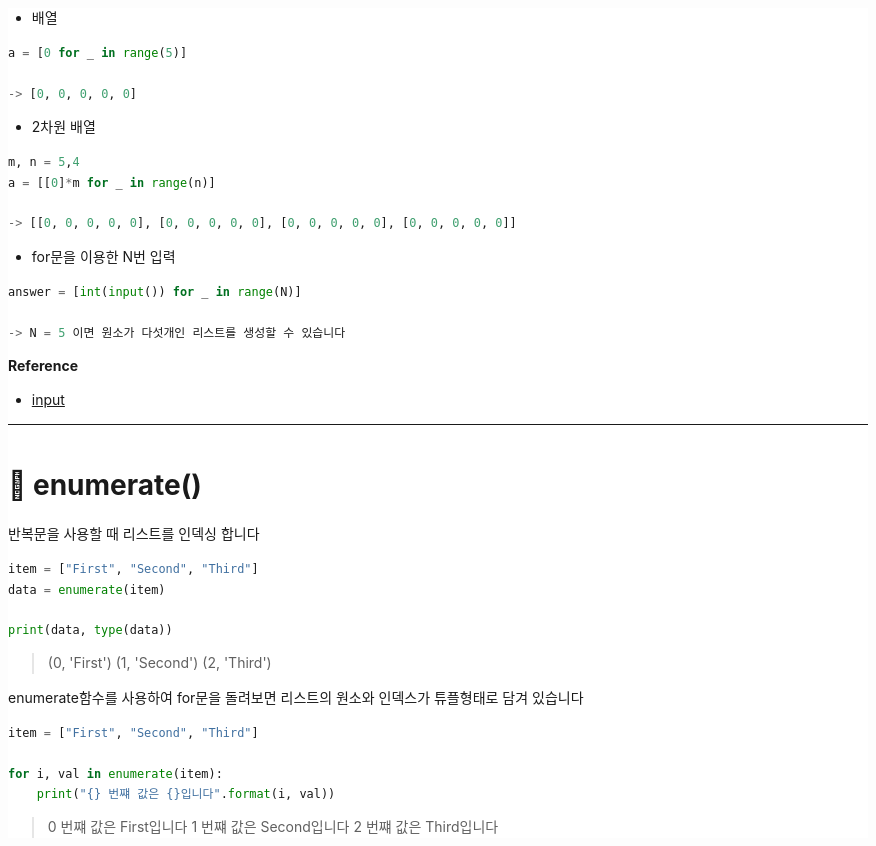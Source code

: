 - 배열

```py
a = [0 for _ in range(5)]

-> [0, 0, 0, 0, 0]
```

- 2차원 배열

```py
m, n = 5,4
a = [[0]*m for _ in range(n)]

-> [[0, 0, 0, 0, 0], [0, 0, 0, 0, 0], [0, 0, 0, 0, 0], [0, 0, 0, 0, 0]]
```

- for문을 이용한 N번 입력

```py
answer = [int(input()) for _ in range(N)]

-> N = 5 이면 원소가 다섯개인 리스트를 생성할 수 있습니다
```

**Reference**

- [input](https://velog.io/@tbnsok40/파이썬-다양한-입력방법-input-read-readline)


---

# 📌 enumerate()

반복문을 사용할 때 리스트를 인덱싱 합니다

```py
item = ["First", "Second", "Third"] 
data = enumerate(item) 

print(data, type(data))  
```

> (0, 'First') 
> (1, 'Second') 
> (2, 'Third') 

enumerate함수를 사용하여 for문을 돌려보면 리스트의 원소와 인덱스가 튜플형태로 담겨 있습니다

```py
item = ["First", "Second", "Third"] 

for i, val in enumerate(item): 
    print("{} 번쨰 값은 {}입니다".format(i, val)) 
```

> 0 번쨰 값은 First입니다 
> 1 번쨰 값은 Second입니다 
> 2 번쨰 값은 Third입니다 
